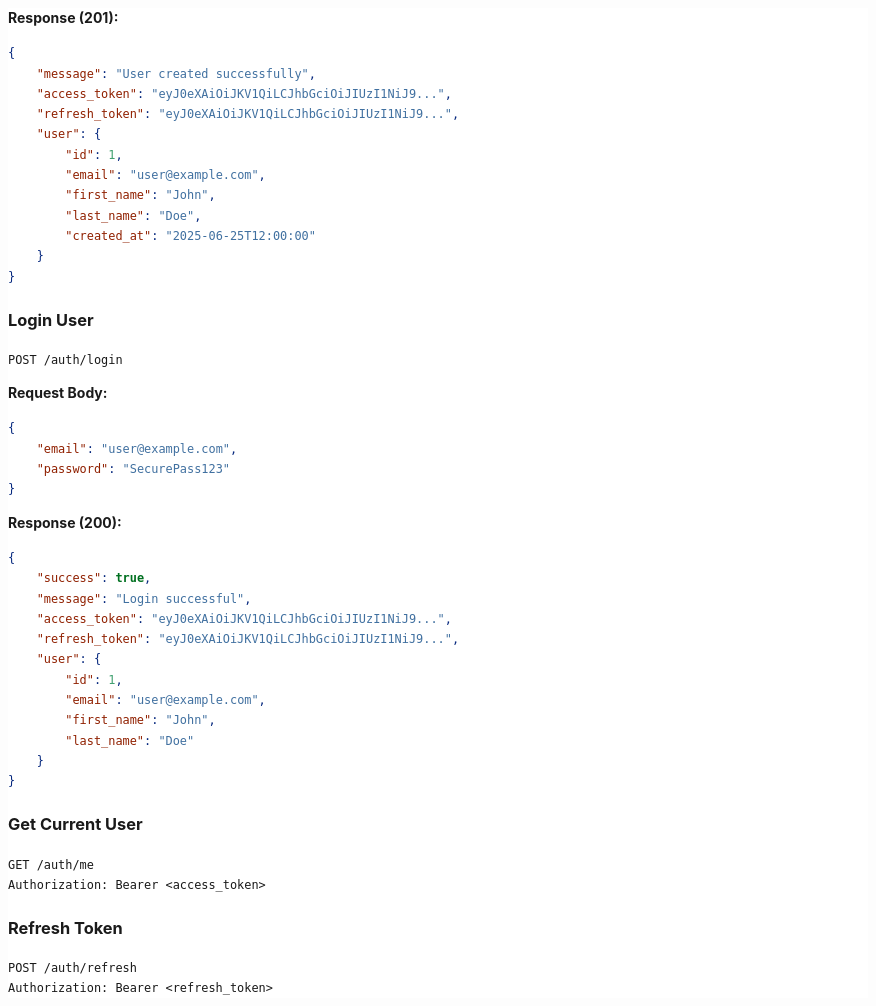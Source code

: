 **Response (201):**
```json
{
    "message": "User created successfully",
    "access_token": "eyJ0eXAiOiJKV1QiLCJhbGciOiJIUzI1NiJ9...",
    "refresh_token": "eyJ0eXAiOiJKV1QiLCJhbGciOiJIUzI1NiJ9...",
    "user": {
        "id": 1,
        "email": "user@example.com",
        "first_name": "John",
        "last_name": "Doe",
        "created_at": "2025-06-25T12:00:00"
    }
}
```

### **Login User**
```http
POST /auth/login
```

**Request Body:**
```json
{
    "email": "user@example.com",
    "password": "SecurePass123"
}
```

**Response (200):**
```json
{
    "success": true,
    "message": "Login successful",
    "access_token": "eyJ0eXAiOiJKV1QiLCJhbGciOiJIUzI1NiJ9...",
    "refresh_token": "eyJ0eXAiOiJKV1QiLCJhbGciOiJIUzI1NiJ9...",
    "user": {
        "id": 1,
        "email": "user@example.com",
        "first_name": "John",
        "last_name": "Doe"
    }
}
```

### **Get Current User**
```http
GET /auth/me
Authorization: Bearer <access_token>
```

### **Refresh Token**
```http
POST /auth/refresh
Authorization: Bearer <refresh_token>
```
